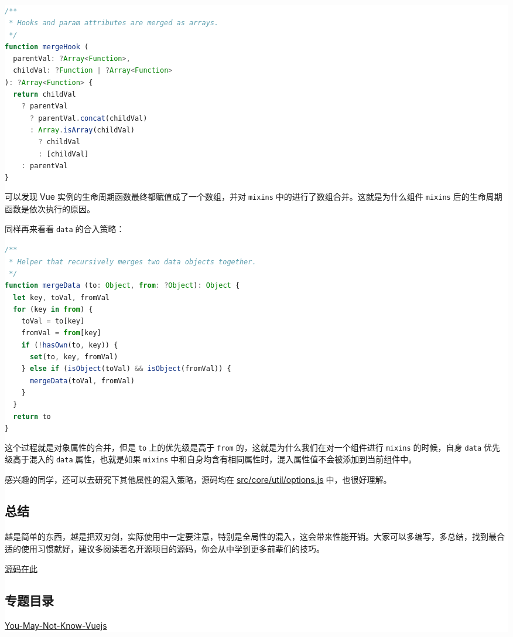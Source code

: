 ```js
/**
 * Hooks and param attributes are merged as arrays.
 */
function mergeHook (
  parentVal: ?Array<Function>,
  childVal: ?Function | ?Array<Function>
): ?Array<Function> {
  return childVal
    ? parentVal
      ? parentVal.concat(childVal)
      : Array.isArray(childVal)
        ? childVal
        : [childVal]
    : parentVal
}
```

可以发现 Vue 实例的生命周期函数最终都赋值成了一个数组，并对 `mixins` 中的进行了数组合并。这就是为什么组件 `mixins` 后的生命周期函数是依次执行的原因。

同样再来看看 `data` 的合入策略：

```js
/**
 * Helper that recursively merges two data objects together.
 */
function mergeData (to: Object, from: ?Object): Object {
  let key, toVal, fromVal
  for (key in from) {
    toVal = to[key]
    fromVal = from[key]
    if (!hasOwn(to, key)) {
      set(to, key, fromVal)
    } else if (isObject(toVal) && isObject(fromVal)) {
      mergeData(toVal, fromVal)
    }
  }
  return to
}
```

这个过程就是对象属性的合并，但是 `to` 上的优先级是高于 `from` 的，这就是为什么我们在对一个组件进行 `mixins` 的时候，自身 `data` 优先级高于混入的 `data` 属性，也就是如果 `mixins` 中和自身均含有相同属性时，混入属性值不会被添加到当前组件中。

感兴趣的同学，还可以去研究下其他属性的混入策略，源码均在 [src/core/util/options.js](https://github.com/vuejs/vue/blob/dev/src/core/util/options.js#L388) 中，也很好理解。

## 总结

越是简单的东西，越是把双刃剑，实际使用中一定要注意，特别是全局性的混入，这会带来性能开销。大家可以多编写，多总结，找到最合适的使用习惯就好，建议多阅读著名开源项目的源码，你会从中学到更多前辈们的技巧。

[源码在此](https://github.com/yugasun/You-May-Not-Know-Vuejs/blob/master/chapter4/2)

## 专题目录

[You-May-Not-Know-Vuejs](https://github.com/yugasun/You-May-Not-Know-Vuejs#%E6%96%87%E7%AB%A0%E7%9B%B4%E9%80%9A%E8%BD%A6)
